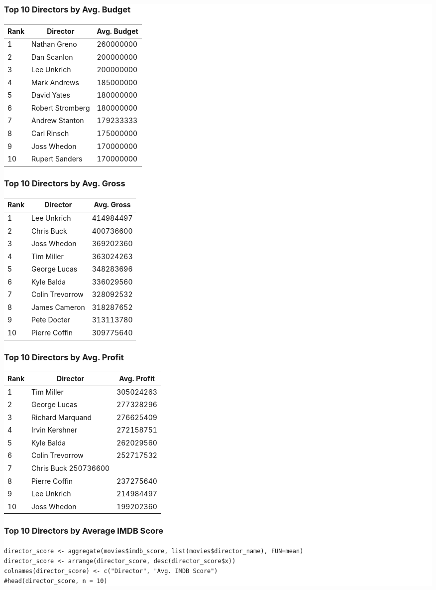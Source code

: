 ### Top 10 Directors by Avg. Budget

Rank |Director |Avg. Budget
---  |---      |---
1	|Nathan Greno	|260000000		
2	|Dan Scanlon	|200000000		
3	|Lee Unkrich	|200000000		
4	|Mark Andrews	|185000000		
5	|David Yates	|180000000		
6	|Robert Stromberg	|180000000		
7	|Andrew Stanton	|179233333		
8	|Carl Rinsch	|175000000		
9	|Joss Whedon	|170000000		
10	|Rupert Sanders	|170000000	

### Top 10 Directors by Avg. Gross

Rank |Director |Avg. Gross
---  |---      |---
1	|Lee Unkrich	|414984497		
2	|Chris Buck	|400736600		
3	|Joss Whedon	|369202360		
4	|Tim Miller	|363024263		
5	|George Lucas	|348283696		
6	|Kyle Balda	|336029560		
7	|Colin Trevorrow	|328092532		
8	|James Cameron	|318287652		
9	|Pete Docter	|313113780		
10	|Pierre Coffin	|309775640		

### Top 10 Directors by Avg. Profit

Rank |Director |Avg. Profit
---  |---      |---
1	|Tim Miller	|305024263		
2	|George Lucas	|277328296		
3	|Richard Marquand	|276625409		
4	|Irvin Kershner	|272158751		
5	|Kyle Balda	|262029560		
6	|Colin Trevorrow	|252717532		
7	|Chris Buck	250736600		
8	|Pierre Coffin	|237275640		
9	|Lee Unkrich	|214984497		
10	|Joss Whedon	|199202360		

### Top 10 Directors by Average IMDB Score

```{r, echo=FALSE}
director_score <- aggregate(movies$imdb_score, list(movies$director_name), FUN=mean)
director_score <- arrange(director_score, desc(director_score$x))
colnames(director_score) <- c("Director", "Avg. IMDB Score")
#head(director_score, n = 10)
```
